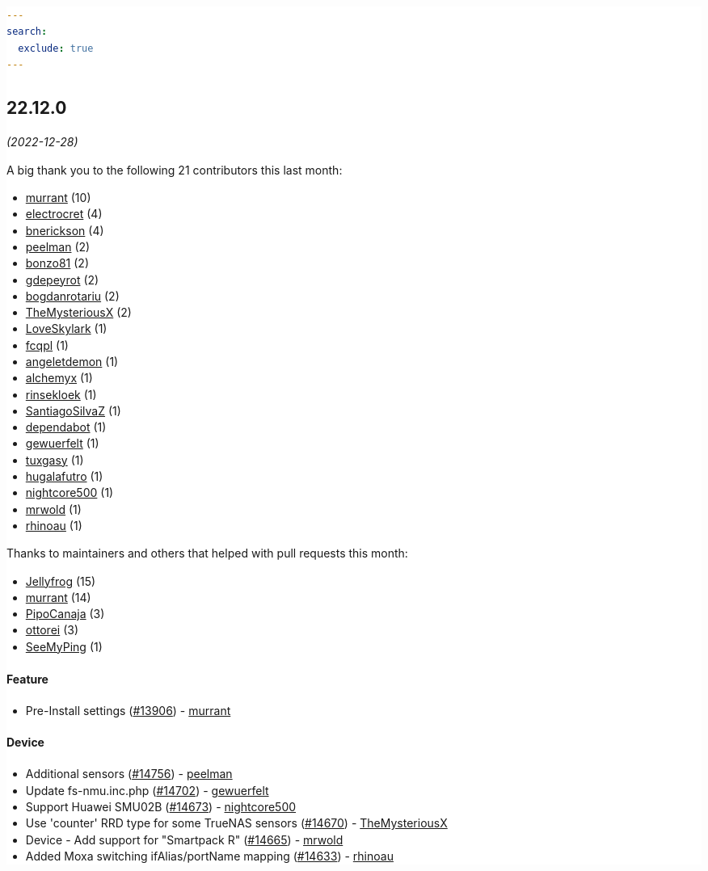 ```yaml
---
search:
  exclude: true
---
```


## 22.12.0
*(2022-12-28)*

A big thank you to the following 21 contributors this last month:

- [murrant](https://github.com/murrant) (10)
- [electrocret](https://github.com/electrocret) (4)
- [bnerickson](https://github.com/bnerickson) (4)
- [peelman](https://github.com/peelman) (2)
- [bonzo81](https://github.com/bonzo81) (2)
- [gdepeyrot](https://github.com/gdepeyrot) (2)
- [bogdanrotariu](https://github.com/bogdanrotariu) (2)
- [TheMysteriousX](https://github.com/TheMysteriousX) (2)
- [LoveSkylark](https://github.com/LoveSkylark) (1)
- [fcqpl](https://github.com/fcqpl) (1)
- [angeletdemon](https://github.com/angeletdemon) (1)
- [alchemyx](https://github.com/alchemyx) (1)
- [rinsekloek](https://github.com/rinsekloek) (1)
- [SantiagoSilvaZ](https://github.com/SantiagoSilvaZ) (1)
- [dependabot](https://github.com/apps/dependabot) (1)
- [gewuerfelt](https://github.com/gewuerfelt) (1)
- [tuxgasy](https://github.com/tuxgasy) (1)
- [hugalafutro](https://github.com/hugalafutro) (1)
- [nightcore500](https://github.com/nightcore500) (1)
- [mrwold](https://github.com/mrwold) (1)
- [rhinoau](https://github.com/rhinoau) (1)

Thanks to maintainers and others that helped with pull requests this month:

- [Jellyfrog](https://github.com/Jellyfrog) (15)
- [murrant](https://github.com/murrant) (14)
- [PipoCanaja](https://github.com/PipoCanaja) (3)
- [ottorei](https://github.com/ottorei) (3)
- [SeeMyPing](https://github.com/SeeMyPing) (1)

#### Feature
* Pre-Install settings ([#13906](https://github.com/twentyfouronline/twentyfouronline/pull/13906)) - [murrant](https://github.com/murrant)

#### Device
* Additional sensors ([#14756](https://github.com/twentyfouronline/twentyfouronline/pull/14756)) - [peelman](https://github.com/peelman)
* Update fs-nmu.inc.php ([#14702](https://github.com/twentyfouronline/twentyfouronline/pull/14702)) - [gewuerfelt](https://github.com/gewuerfelt)
* Support Huawei SMU02B ([#14673](https://github.com/twentyfouronline/twentyfouronline/pull/14673)) - [nightcore500](https://github.com/nightcore500)
* Use 'counter' RRD type for some TrueNAS sensors ([#14670](https://github.com/twentyfouronline/twentyfouronline/pull/14670)) - [TheMysteriousX](https://github.com/TheMysteriousX)
* Device - Add support for "Smartpack R" ([#14665](https://github.com/twentyfouronline/twentyfouronline/pull/14665)) - [mrwold](https://github.com/mrwold)
* Added Moxa switching ifAlias/portName mapping ([#14633](https://github.com/twentyfouronline/twentyfouronline/pull/14633)) - [rhinoau](https://github.com/rhinoau)
